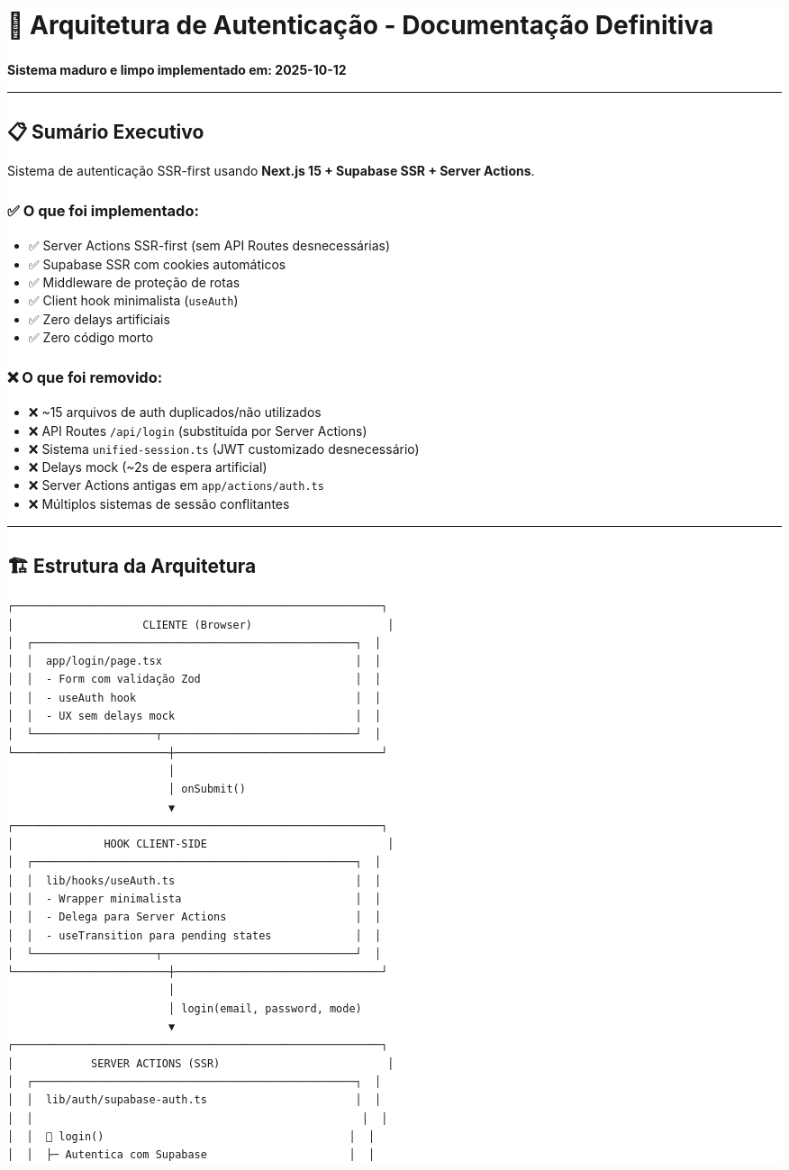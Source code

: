 # 🔐 Arquitetura de Autenticação - Documentação Definitiva

**Sistema maduro e limpo implementado em: 2025-10-12**

---

## 📋 Sumário Executivo

Sistema de autenticação SSR-first usando **Next.js 15 + Supabase SSR + Server Actions**.

### ✅ O que foi implementado:
- ✅ Server Actions SSR-first (sem API Routes desnecessárias)
- ✅ Supabase SSR com cookies automáticos
- ✅ Middleware de proteção de rotas
- ✅ Client hook minimalista (`useAuth`)
- ✅ Zero delays artificiais
- ✅ Zero código morto

### ❌ O que foi removido:
- ❌ ~15 arquivos de auth duplicados/não utilizados
- ❌ API Routes `/api/login` (substituída por Server Actions)
- ❌ Sistema `unified-session.ts` (JWT customizado desnecessário)
- ❌ Delays mock (~2s de espera artificial)
- ❌ Server Actions antigas em `app/actions/auth.ts`
- ❌ Múltiplos sistemas de sessão conflitantes

---

## 🏗️ Estrutura da Arquitetura

```
┌─────────────────────────────────────────────────────────┐
│                    CLIENTE (Browser)                     │
│  ┌──────────────────────────────────────────────────┐  │
│  │  app/login/page.tsx                              │  │
│  │  - Form com validação Zod                        │  │
│  │  - useAuth hook                                  │  │
│  │  - UX sem delays mock                            │  │
│  └───────────────────┬──────────────────────────────┘  │
└────────────────────────┼────────────────────────────────┘
                         │
                         │ onSubmit()
                         ▼
┌─────────────────────────────────────────────────────────┐
│              HOOK CLIENT-SIDE                            │
│  ┌──────────────────────────────────────────────────┐  │
│  │  lib/hooks/useAuth.ts                            │  │
│  │  - Wrapper minimalista                           │  │
│  │  - Delega para Server Actions                    │  │
│  │  - useTransition para pending states             │  │
│  └───────────────────┬──────────────────────────────┘  │
└────────────────────────┼────────────────────────────────┘
                         │
                         │ login(email, password, mode)
                         ▼
┌─────────────────────────────────────────────────────────┐
│            SERVER ACTIONS (SSR)                          │
│  ┌──────────────────────────────────────────────────┐  │
│  │  lib/auth/supabase-auth.ts                       │  │
│  │                                                   │  │
│  │  🔐 login()                                      │  │
│  │  ├─ Autentica com Supabase                      │  │
```